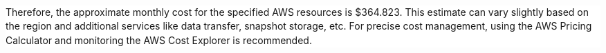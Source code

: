Therefore, the approximate monthly cost for the specified AWS resources is $364.823. This estimate can vary slightly based on the region and additional services like data transfer, snapshot storage, etc. For precise cost management, using the AWS Pricing Calculator and monitoring the AWS Cost Explorer is recommended.
